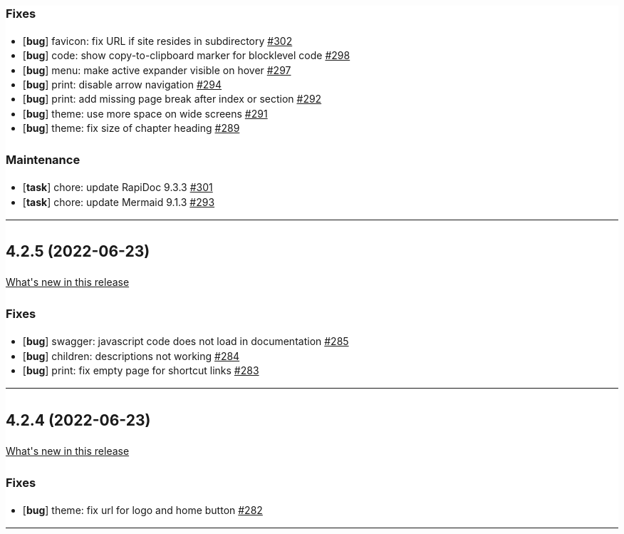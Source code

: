 ### Fixes

- [**bug**] favicon: fix URL if site resides in subdirectory [#302](https://github.com/McShelby/hugo-theme-relearn/issues/302)
- [**bug**] code: show copy-to-clipboard marker for blocklevel code [#298](https://github.com/McShelby/hugo-theme-relearn/issues/298)
- [**bug**] menu: make active expander visible on hover [#297](https://github.com/McShelby/hugo-theme-relearn/issues/297)
- [**bug**] print: disable arrow navigation [#294](https://github.com/McShelby/hugo-theme-relearn/issues/294)
- [**bug**] print: add missing page break after index or section [#292](https://github.com/McShelby/hugo-theme-relearn/issues/292)
- [**bug**] theme: use more space on wide screens [#291](https://github.com/McShelby/hugo-theme-relearn/issues/291)
- [**bug**] theme: fix size of chapter heading [#289](https://github.com/McShelby/hugo-theme-relearn/issues/289)

### Maintenance

- [**task**] chore: update RapiDoc 9.3.3 [#301](https://github.com/McShelby/hugo-theme-relearn/issues/301)
- [**task**] chore: update Mermaid 9.1.3 [#293](https://github.com/McShelby/hugo-theme-relearn/issues/293)

---

## 4.2.5 (2022-06-23)

[What's new in this release](https://mcshelby.github.io/hugo-theme-relearn/basics/migration/#420)

### Fixes

- [**bug**] swagger: javascript code does not load in documentation [#285](https://github.com/McShelby/hugo-theme-relearn/issues/285)
- [**bug**] children: descriptions not working [#284](https://github.com/McShelby/hugo-theme-relearn/issues/284)
- [**bug**] print: fix empty page for shortcut links [#283](https://github.com/McShelby/hugo-theme-relearn/issues/283)

---

## 4.2.4 (2022-06-23)

[What's new in this release](https://mcshelby.github.io/hugo-theme-relearn/basics/migration/#420)

### Fixes

- [**bug**] theme: fix url for logo and home button [#282](https://github.com/McShelby/hugo-theme-relearn/issues/282)

---
